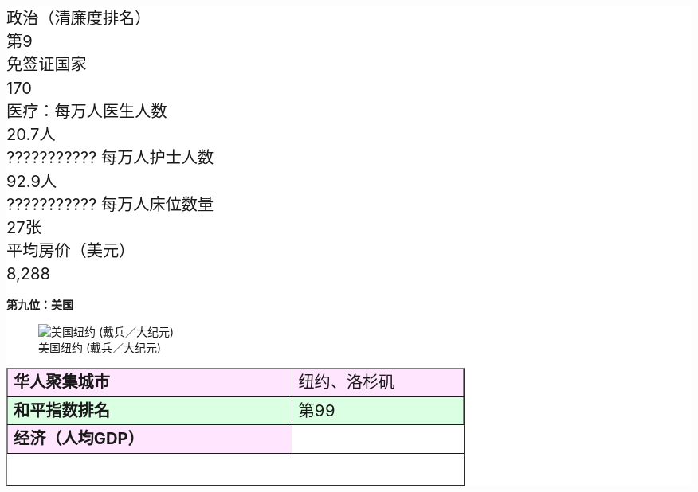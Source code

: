 </tr>
<tr>
<td style="vertical-align: top; width: 354px; background-color: rgb(255, 230, 254); font-weight: bold;"><big><big>政治（清廉度排名）<br /></big></big></td>
<td style="vertical-align: top; width: 206px; background-color: rgb(255, 230, 254);"><big><big>第9<br /></big></big></td>
</tr>
<tr>
<td style="vertical-align: top; width: 350px; background-color: rgb(219, 255, 227); font-weight: bold;"><big><big>免签证国家<br /></big></big></td>
<td style="vertical-align: top; width: 206px; background-color: rgb(219, 255, 227);"><big><big>170<br /></big></big></td>
</tr>
<tr>
<td style="vertical-align: top; background-color: rgb(255, 230, 254); font-weight: bold;"><big><big>医疗：每万人医生人数<br /></big></big></td>
<td style="vertical-align: top; background-color: rgb(255, 230, 254);"><big><big>20.7人<br /></big></big></td>
</tr>
<tr>
<td style="vertical-align: top; background-color: rgb(255, 230, 254); font-weight: bold;"><big><big>??????????? 每万人护士人数<br /></big></big></td>
<td style="vertical-align: top; background-color: rgb(255, 230, 254);"><big><big>92.9人<br /></big></big></td>
</tr>
<tr>
<td style="vertical-align: top; background-color: rgb(255, 230, 254); font-weight: bold;"><big><big>??????????? 每万人床位数量<br /></big></big></td>
<td style="vertical-align: top; background-color: rgb(255, 230, 254);"><big><big>27张<br /></big></big></td>
</tr>
<tr>
<td style="vertical-align: top; background-color: rgb(219, 255, 227); font-weight: bold;"><big><big>平均房价（美元）<br /></big></big></td>
<td style="vertical-align: top; background-color: rgb(219, 255, 227);"><big><big>8,288<br /></big></big></td>
</tr>
</tbody>
</table>
<p></body></p>
<p><b>第九位：美国</b><br />
	<figure id="attachment_5758121" style="width: 600px" class="wp-caption aligncenter"><img src="https://i.epochtimes.com/assets/uploads/2014/07/09050902030210003-600x425.jpg" alt="美国纽约 (戴兵／大纪元) " title="美国纽约 (戴兵／大纪元) " width="600" b="425"
	class="size-large wp-image-5758121" /></a><figcaption class="wp-caption-text">美国纽约 (戴兵／大纪元)</figcaption></figure><body></p>
<p></p>
<table style="text-align: left; height: 148px; width: 575px;" border="1" cellpadding="2" cellspacing="2">
<tbody>
<tr>
<td style="vertical-align: top; width: 354px; background-color: rgb(255, 230, 254); font-weight: bold;"><big><big>华人聚集城市<br /></big></big></td>
<td style="vertical-align: top; width: 206px; background-color: rgb(255, 230, 254);"><big><big>纽约、洛杉矶<br /></big></big></td>
</tr>
<tr>
<td style="vertical-align: top; width: 354px; background-color: rgb(219, 255, 227); font-weight: bold;"><big><big>和平指数排名<br /></big></big></td>
<td style="vertical-align: top; width: 200px; background-color: rgb(219, 255, 227);"><big><big>第99<br /></big></big></td>
</tr>
<tr>
<td style="vertical-align: top; width: 354px; background-color: rgb(255, 230, 254); font-weight: bold;"><big><big>经济（人均GDP）<br /></big></big></td>